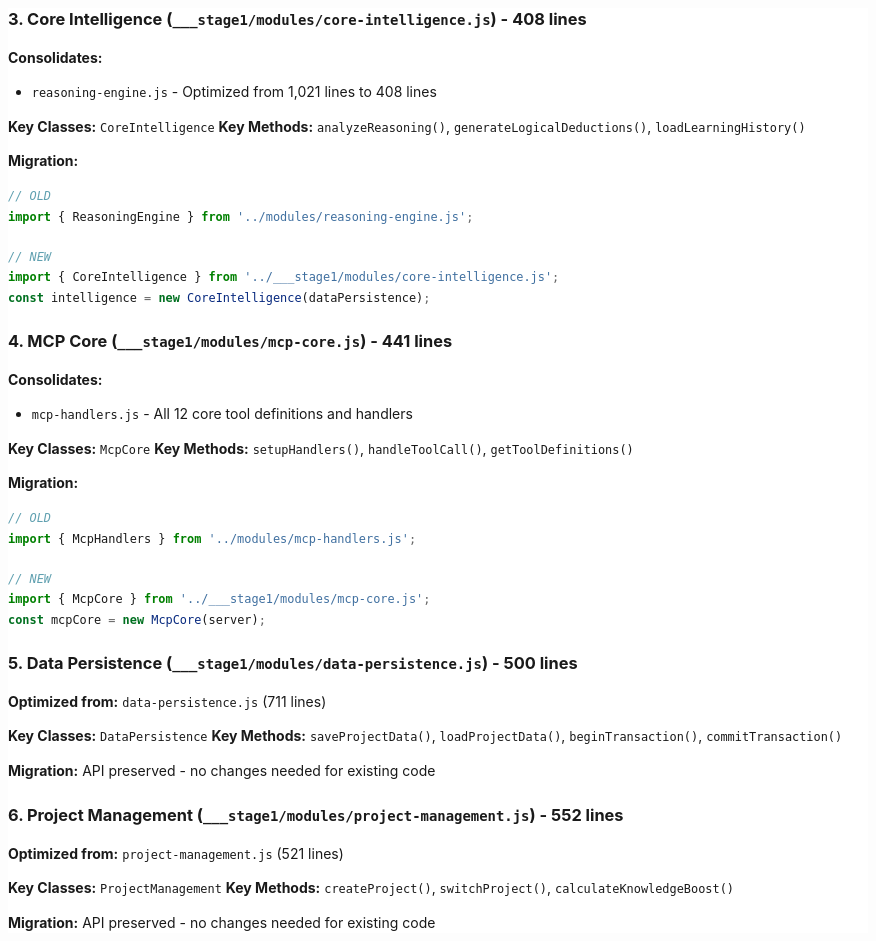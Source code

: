 ### 3. Core Intelligence (`___stage1/modules/core-intelligence.js`) - 408 lines
**Consolidates:**
- `reasoning-engine.js` - Optimized from 1,021 lines to 408 lines

**Key Classes:** `CoreIntelligence`
**Key Methods:** `analyzeReasoning()`, `generateLogicalDeductions()`, `loadLearningHistory()`

**Migration:**
```javascript
// OLD
import { ReasoningEngine } from '../modules/reasoning-engine.js';

// NEW
import { CoreIntelligence } from '../___stage1/modules/core-intelligence.js';
const intelligence = new CoreIntelligence(dataPersistence);
```

### 4. MCP Core (`___stage1/modules/mcp-core.js`) - 441 lines
**Consolidates:**
- `mcp-handlers.js` - All 12 core tool definitions and handlers

**Key Classes:** `McpCore`
**Key Methods:** `setupHandlers()`, `handleToolCall()`, `getToolDefinitions()`

**Migration:**
```javascript
// OLD
import { McpHandlers } from '../modules/mcp-handlers.js';

// NEW
import { McpCore } from '../___stage1/modules/mcp-core.js';
const mcpCore = new McpCore(server);
```

### 5. Data Persistence (`___stage1/modules/data-persistence.js`) - 500 lines
**Optimized from:** `data-persistence.js` (711 lines)

**Key Classes:** `DataPersistence`
**Key Methods:** `saveProjectData()`, `loadProjectData()`, `beginTransaction()`, `commitTransaction()`

**Migration:** API preserved - no changes needed for existing code

### 6. Project Management (`___stage1/modules/project-management.js`) - 552 lines
**Optimized from:** `project-management.js` (521 lines)

**Key Classes:** `ProjectManagement`
**Key Methods:** `createProject()`, `switchProject()`, `calculateKnowledgeBoost()`

**Migration:** API preserved - no changes needed for existing code
